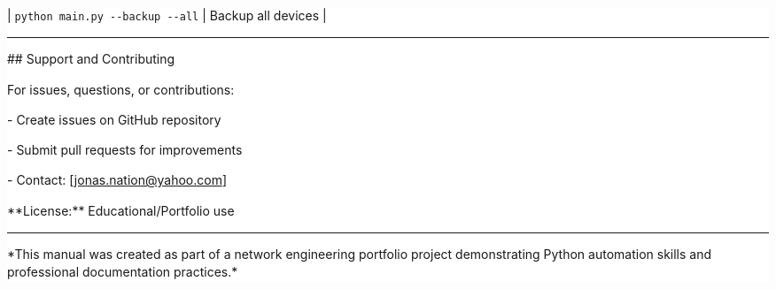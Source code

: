 | `python main.py --backup --all` | Backup all devices |



---



\## Support and Contributing



For issues, questions, or contributions:

\- Create issues on GitHub repository

\- Submit pull requests for improvements

\- Contact: \[jonas.nation@yahoo.com]



\*\*License:\*\* Educational/Portfolio use



---



\*This manual was created as part of a network engineering portfolio project demonstrating Python automation skills and professional documentation practices.\*

